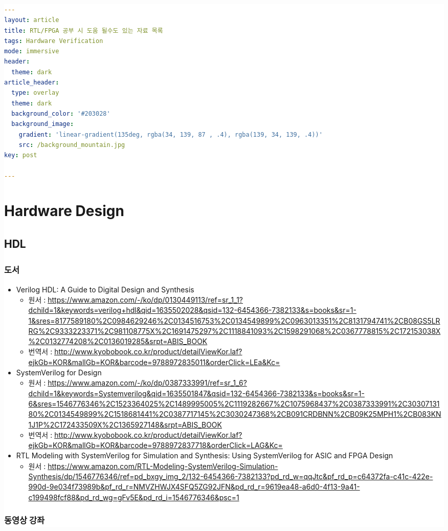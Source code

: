 ```yaml
---
layout: article
title: RTL/FPGA 공부 시 도움 될수도 있는 자료 목록
tags: Hardware Verification
mode: immersive
header:
  theme: dark
article_header:
  type: overlay
  theme: dark
  background_color: '#203028'
  background_image:
    gradient: 'linear-gradient(135deg, rgba(34, 139, 87 , .4), rgba(139, 34, 139, .4))'
    src: /background_mountain.jpg
key: post

---
```




# Hardware Design

## HDL

### 도서

* Verilog HDL: A Guide to Digital Design and Synthesis
  * 원서 : https://www.amazon.com/-/ko/dp/0130449113/ref=sr_1_1?dchild=1&keywords=verilog+hdl&qid=1635502028&qsid=132-6454366-7382133&s=books&sr=1-1&sres=8177589180%2C0984629246%2C0134516753%2C0134549899%2C0963013351%2C8131794741%2CB08GS5LRRG%2C9333223371%2C981108775X%2C1691475297%2C1118841093%2C1598291068%2C0367778815%2C172153038X%2C0132774208%2C0136019285&srpt=ABIS_BOOK
  * 번역서 : http://www.kyobobook.co.kr/product/detailViewKor.laf?ejkGb=KOR&mallGb=KOR&barcode=9788972835011&orderClick=LEa&Kc=
* SystemVerilog for Design
  * 원서 : https://www.amazon.com/-/ko/dp/0387333991/ref=sr_1_6?dchild=1&keywords=Systemverilog&qid=1635501847&qsid=132-6454366-7382133&s=books&sr=1-6&sres=1546776346%2C1523364025%2C1489995005%2C1119282667%2C1075968437%2C0387333991%2C3030713180%2C0134549899%2C1518681441%2C0387717145%2C3030247368%2CB091CRDBNN%2CB09K25MPH1%2CB083KN1J1P%2C172433509X%2C1365927148&srpt=ABIS_BOOK
  * 번역서 : http://www.kyobobook.co.kr/product/detailViewKor.laf?ejkGb=KOR&mallGb=KOR&barcode=9788972837718&orderClick=LAG&Kc=
* RTL Modeling with SystemVerilog for Simulation and Synthesis: Using SystemVerilog for ASIC and FPGA Design
  * 원서 : https://www.amazon.com/RTL-Modeling-SystemVerilog-Simulation-Synthesis/dp/1546776346/ref=pd_bxgy_img_2/132-6454366-7382133?pd_rd_w=qqJtc&pf_rd_p=c64372fa-c41c-422e-990d-9e034f73989b&pf_rd_r=NMVZHWJX4SFQ5ZG92JFN&pd_rd_r=9619ea48-a6d0-4f13-9a41-c199498fcf88&pd_rd_wg=gFv5E&pd_rd_i=1546776346&psc=1

### 동영상 강좌
